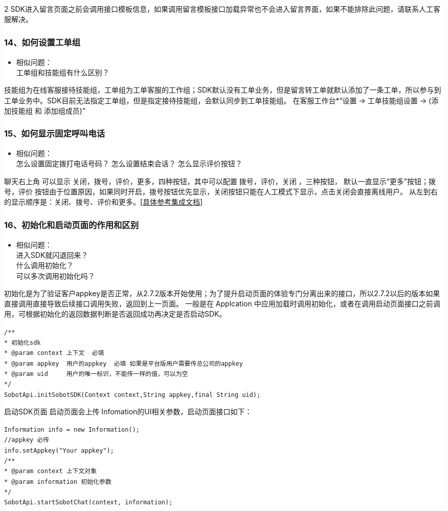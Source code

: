 2 SDK进入留言页面之前会调用接口模板信息，如果调用留言模板接口加载异常也不会进入留言界面，如果不能排除此问题，请联系人工客服解决。


### 14、如何设置工单组
* 相似问题：   
	工单组和技能组有什么区别？   

技能组为在线客服接待技能组，工单组为工单客服的工作组；SDK默认没有工单业务，但是留言转工单就默认添加了一条工单，所以参与到工单业务中。SDK目前无法指定工单组，但是指定接待技能组，会默认同步到工单技能组。
在客服工作台*“设置 -> 工单技能组设置 -> (添加技能组 和 添加组成员)”


### 15、如何显示固定呼叫电话
* 相似问题：   
  怎么设置固定拨打电话号码？	怎么设置结束会话？	怎么显示评价按钮？

聊天右上角 可以显示 关闭，拨号，评价，更多，四种按钮，其中可以配置 拨号，评价，关闭
，三种按钮， 默认一直显示“更多”按钮；拨号，评价
按钮由于位置原因，如果同时开启，拨号按钮优先显示，关闭按钮只能在人工模式下显示，点击关闭会直接离线用户。
从左到右的显示顺序是：关闭、拨号、评价和更多。[[具体参考集成文档](https://www.sobot.com/developerdocs/app_sdk/android.html)]



### 16、初始化和启动页面的作用和区别
* 相似问题：   
  进入SDK就闪退回来？   
  什么调用初始化？  
  可以多次调用初始化吗？


初始化是为了验证客户appkey是否正常，从2.7.2版本开始使用；为了提升启动页面的体验专门分离出来的接口，所以2.7.2以后的版本如果直接调用直接导致后续接口调用失败，返回到上一页面。
一般是在 Applcation
中应用加载时调用初始化，或者在调用启动页面接口之前调用，可根据初始化的返回数据判断是否返回成功再决定是否启动SDK。

```
/**
* 初始化sdk
* @param context 上下文  必填
* @param appkey  用户的appkey  必填 如果是平台版用户需要传总公司的appkey
* @param uid     用户的唯一标识，不能传一样的值，可以为空
*/
SobotApi.initSobotSDK(Context context,String appkey,final String uid);
```

启动SDK页面 启动页面会上传 Infomation的UI相关参数，启动页面接口如下：

```
Information info = new Information();
//appkey 必传
info.setAppkey("Your appkey");
/**
* @param context 上下文对象
* @param information 初始化参数
*/
SobotApi.startSobotChat(context, information);
```
